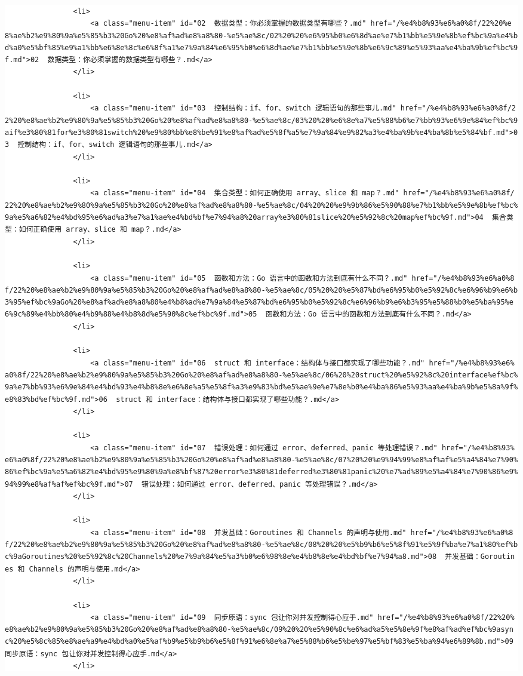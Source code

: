                     <li>
                        <a class="menu-item" id="02  数据类型：你必须掌握的数据类型有哪些？.md" href="/%e4%b8%93%e6%a0%8f/22%20%e8%ae%b2%e9%80%9a%e5%85%b3%20Go%20%e8%af%ad%e8%a8%80-%e5%ae%8c/02%20%20%e6%95%b0%e6%8d%ae%e7%b1%bb%e5%9e%8b%ef%bc%9a%e4%bd%a0%e5%bf%85%e9%a1%bb%e6%8e%8c%e6%8f%a1%e7%9a%84%e6%95%b0%e6%8d%ae%e7%b1%bb%e5%9e%8b%e6%9c%89%e5%93%aa%e4%ba%9b%ef%bc%9f.md">02  数据类型：你必须掌握的数据类型有哪些？.md</a>
                    </li>
                    
                    <li>
                        <a class="menu-item" id="03  控制结构：if、for、switch 逻辑语句的那些事儿.md" href="/%e4%b8%93%e6%a0%8f/22%20%e8%ae%b2%e9%80%9a%e5%85%b3%20Go%20%e8%af%ad%e8%a8%80-%e5%ae%8c/03%20%20%e6%8e%a7%e5%88%b6%e7%bb%93%e6%9e%84%ef%bc%9aif%e3%80%81for%e3%80%81switch%20%e9%80%bb%e8%be%91%e8%af%ad%e5%8f%a5%e7%9a%84%e9%82%a3%e4%ba%9b%e4%ba%8b%e5%84%bf.md">03  控制结构：if、for、switch 逻辑语句的那些事儿.md</a>
                    </li>
                    
                    <li>
                        <a class="menu-item" id="04  集合类型：如何正确使用 array、slice 和 map？.md" href="/%e4%b8%93%e6%a0%8f/22%20%e8%ae%b2%e9%80%9a%e5%85%b3%20Go%20%e8%af%ad%e8%a8%80-%e5%ae%8c/04%20%20%e9%9b%86%e5%90%88%e7%b1%bb%e5%9e%8b%ef%bc%9a%e5%a6%82%e4%bd%95%e6%ad%a3%e7%a1%ae%e4%bd%bf%e7%94%a8%20array%e3%80%81slice%20%e5%92%8c%20map%ef%bc%9f.md">04  集合类型：如何正确使用 array、slice 和 map？.md</a>
                    </li>
                    
                    <li>
                        <a class="menu-item" id="05  函数和方法：Go 语言中的函数和方法到底有什么不同？.md" href="/%e4%b8%93%e6%a0%8f/22%20%e8%ae%b2%e9%80%9a%e5%85%b3%20Go%20%e8%af%ad%e8%a8%80-%e5%ae%8c/05%20%20%e5%87%bd%e6%95%b0%e5%92%8c%e6%96%b9%e6%b3%95%ef%bc%9aGo%20%e8%af%ad%e8%a8%80%e4%b8%ad%e7%9a%84%e5%87%bd%e6%95%b0%e5%92%8c%e6%96%b9%e6%b3%95%e5%88%b0%e5%ba%95%e6%9c%89%e4%bb%80%e4%b9%88%e4%b8%8d%e5%90%8c%ef%bc%9f.md">05  函数和方法：Go 语言中的函数和方法到底有什么不同？.md</a>
                    </li>
                    
                    <li>
                        <a class="menu-item" id="06  struct 和 interface：结构体与接口都实现了哪些功能？.md" href="/%e4%b8%93%e6%a0%8f/22%20%e8%ae%b2%e9%80%9a%e5%85%b3%20Go%20%e8%af%ad%e8%a8%80-%e5%ae%8c/06%20%20struct%20%e5%92%8c%20interface%ef%bc%9a%e7%bb%93%e6%9e%84%e4%bd%93%e4%b8%8e%e6%8e%a5%e5%8f%a3%e9%83%bd%e5%ae%9e%e7%8e%b0%e4%ba%86%e5%93%aa%e4%ba%9b%e5%8a%9f%e8%83%bd%ef%bc%9f.md">06  struct 和 interface：结构体与接口都实现了哪些功能？.md</a>
                    </li>
                    
                    <li>
                        <a class="menu-item" id="07  错误处理：如何通过 error、deferred、panic 等处理错误？.md" href="/%e4%b8%93%e6%a0%8f/22%20%e8%ae%b2%e9%80%9a%e5%85%b3%20Go%20%e8%af%ad%e8%a8%80-%e5%ae%8c/07%20%20%e9%94%99%e8%af%af%e5%a4%84%e7%90%86%ef%bc%9a%e5%a6%82%e4%bd%95%e9%80%9a%e8%bf%87%20error%e3%80%81deferred%e3%80%81panic%20%e7%ad%89%e5%a4%84%e7%90%86%e9%94%99%e8%af%af%ef%bc%9f.md">07  错误处理：如何通过 error、deferred、panic 等处理错误？.md</a>
                    </li>
                    
                    <li>
                        <a class="menu-item" id="08  并发基础：Goroutines 和 Channels 的声明与使用.md" href="/%e4%b8%93%e6%a0%8f/22%20%e8%ae%b2%e9%80%9a%e5%85%b3%20Go%20%e8%af%ad%e8%a8%80-%e5%ae%8c/08%20%20%e5%b9%b6%e5%8f%91%e5%9f%ba%e7%a1%80%ef%bc%9aGoroutines%20%e5%92%8c%20Channels%20%e7%9a%84%e5%a3%b0%e6%98%8e%e4%b8%8e%e4%bd%bf%e7%94%a8.md">08  并发基础：Goroutines 和 Channels 的声明与使用.md</a>
                    </li>
                    
                    <li>
                        <a class="menu-item" id="09  同步原语：sync 包让你对并发控制得心应手.md" href="/%e4%b8%93%e6%a0%8f/22%20%e8%ae%b2%e9%80%9a%e5%85%b3%20Go%20%e8%af%ad%e8%a8%80-%e5%ae%8c/09%20%20%e5%90%8c%e6%ad%a5%e5%8e%9f%e8%af%ad%ef%bc%9async%20%e5%8c%85%e8%ae%a9%e4%bd%a0%e5%af%b9%e5%b9%b6%e5%8f%91%e6%8e%a7%e5%88%b6%e5%be%97%e5%bf%83%e5%ba%94%e6%89%8b.md">09  同步原语：sync 包让你对并发控制得心应手.md</a>
                    </li>
                    